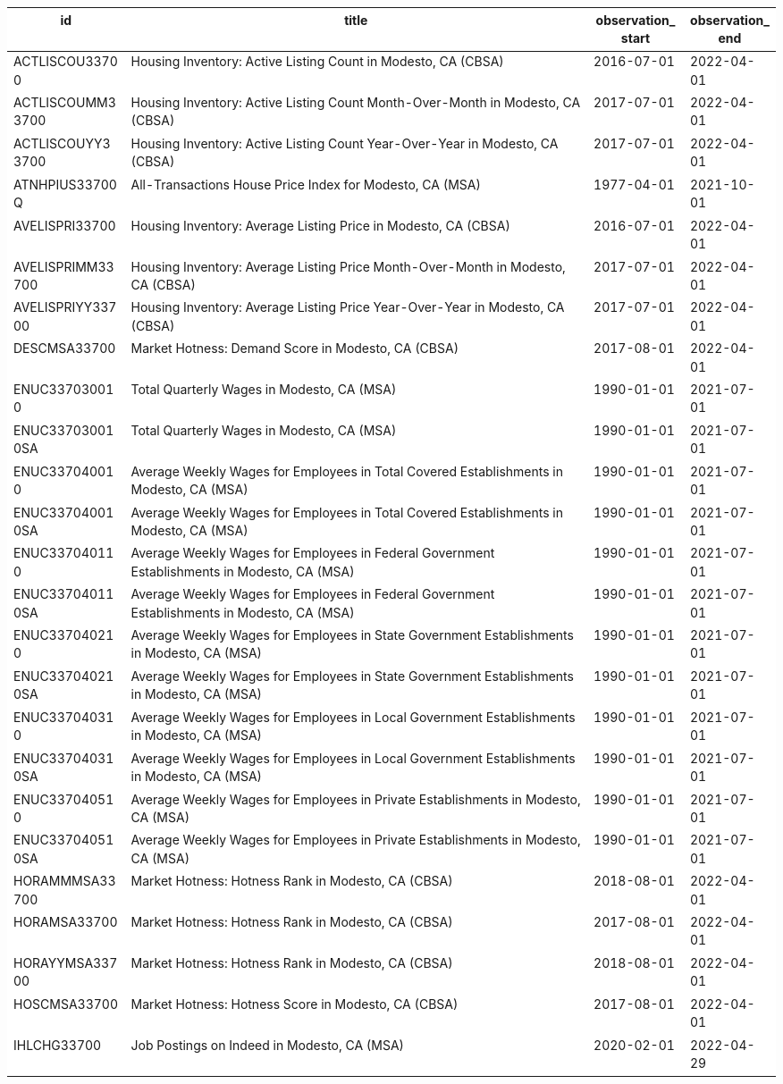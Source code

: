 | id                        | title                                                                                                                                            | observation_start   | observation_end   |
|---------------------------|--------------------------------------------------------------------------------------------------------------------------------------------------|---------------------|-------------------|
| ACTLISCOU33700            | Housing Inventory: Active Listing Count in Modesto, CA (CBSA)                                                                                    | 2016-07-01          | 2022-04-01        |
| ACTLISCOUMM33700          | Housing Inventory: Active Listing Count Month-Over-Month in Modesto, CA (CBSA)                                                                   | 2017-07-01          | 2022-04-01        |
| ACTLISCOUYY33700          | Housing Inventory: Active Listing Count Year-Over-Year in Modesto, CA (CBSA)                                                                     | 2017-07-01          | 2022-04-01        |
| ATNHPIUS33700Q            | All-Transactions House Price Index for Modesto, CA (MSA)                                                                                         | 1977-04-01          | 2021-10-01        |
| AVELISPRI33700            | Housing Inventory: Average Listing Price in Modesto, CA (CBSA)                                                                                   | 2016-07-01          | 2022-04-01        |
| AVELISPRIMM33700          | Housing Inventory: Average Listing Price Month-Over-Month in Modesto, CA (CBSA)                                                                  | 2017-07-01          | 2022-04-01        |
| AVELISPRIYY33700          | Housing Inventory: Average Listing Price Year-Over-Year in Modesto, CA (CBSA)                                                                    | 2017-07-01          | 2022-04-01        |
| DESCMSA33700              | Market Hotness: Demand Score in Modesto, CA (CBSA)                                                                                               | 2017-08-01          | 2022-04-01        |
| ENUC337030010             | Total Quarterly Wages in Modesto, CA (MSA)                                                                                                       | 1990-01-01          | 2021-07-01        |
| ENUC337030010SA           | Total Quarterly Wages in Modesto, CA (MSA)                                                                                                       | 1990-01-01          | 2021-07-01        |
| ENUC337040010             | Average Weekly Wages for Employees in Total Covered Establishments in Modesto, CA (MSA)                                                          | 1990-01-01          | 2021-07-01        |
| ENUC337040010SA           | Average Weekly Wages for Employees in Total Covered Establishments in Modesto, CA (MSA)                                                          | 1990-01-01          | 2021-07-01        |
| ENUC337040110             | Average Weekly Wages for Employees in Federal Government Establishments in Modesto, CA (MSA)                                                     | 1990-01-01          | 2021-07-01        |
| ENUC337040110SA           | Average Weekly Wages for Employees in Federal Government Establishments in Modesto, CA (MSA)                                                     | 1990-01-01          | 2021-07-01        |
| ENUC337040210             | Average Weekly Wages for Employees in State Government Establishments in Modesto, CA (MSA)                                                       | 1990-01-01          | 2021-07-01        |
| ENUC337040210SA           | Average Weekly Wages for Employees in State Government Establishments in Modesto, CA (MSA)                                                       | 1990-01-01          | 2021-07-01        |
| ENUC337040310             | Average Weekly Wages for Employees in Local Government Establishments in Modesto, CA (MSA)                                                       | 1990-01-01          | 2021-07-01        |
| ENUC337040310SA           | Average Weekly Wages for Employees in Local Government Establishments in Modesto, CA (MSA)                                                       | 1990-01-01          | 2021-07-01        |
| ENUC337040510             | Average Weekly Wages for Employees in Private Establishments in Modesto, CA (MSA)                                                                | 1990-01-01          | 2021-07-01        |
| ENUC337040510SA           | Average Weekly Wages for Employees in Private Establishments in Modesto, CA (MSA)                                                                | 1990-01-01          | 2021-07-01        |
| HORAMMMSA33700            | Market Hotness: Hotness Rank in Modesto, CA (CBSA)                                                                                               | 2018-08-01          | 2022-04-01        |
| HORAMSA33700              | Market Hotness: Hotness Rank in Modesto, CA (CBSA)                                                                                               | 2017-08-01          | 2022-04-01        |
| HORAYYMSA33700            | Market Hotness: Hotness Rank in Modesto, CA (CBSA)                                                                                               | 2018-08-01          | 2022-04-01        |
| HOSCMSA33700              | Market Hotness: Hotness Score in Modesto, CA (CBSA)                                                                                              | 2017-08-01          | 2022-04-01        |
| IHLCHG33700               | Job Postings on Indeed in Modesto, CA (MSA)                                                                                                      | 2020-02-01          | 2022-04-29        |